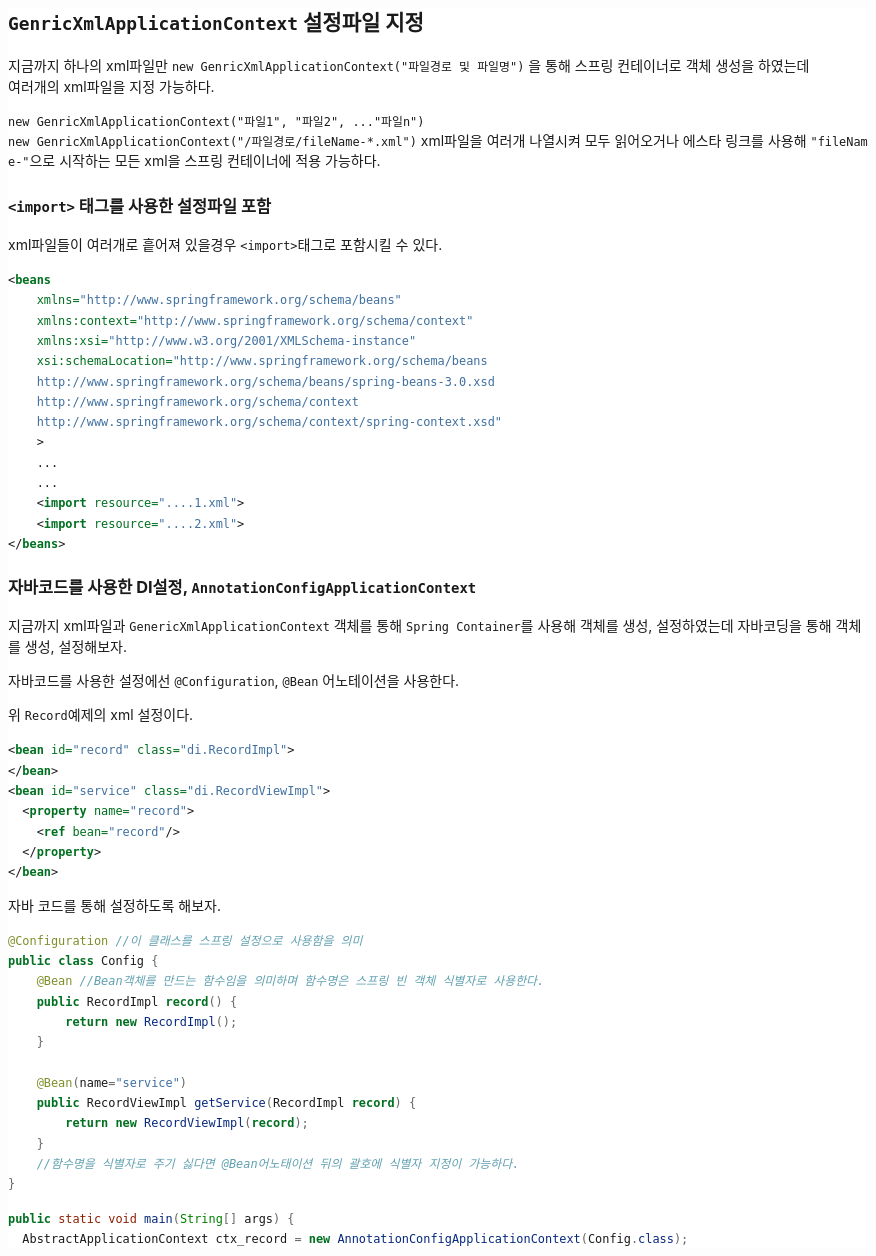 ## `GenricXmlApplicationContext` 설정파일 지정

지금까지 하나의 xml파일만 `new GenricXmlApplicationContext("파일경로 및 파일명")` 을 통해 스프링 컨테이너로 객체 생성을 하였는데  
여러개의 xml파일을 지정 가능하다.  

`new GenricXmlApplicationContext("파일1", "파일2", ..."파일n")`  
`new GenricXmlApplicationContext("/파일경로/fileName-*.xml")`
xml파일을 여러개 나열시켜 모두 읽어오거나 에스타 링크를 사용해 `"fileName-"`으로 시작하는 모든 xml을 스프링 컨테이너에 적용 가능하다.  

### `<import>` 태그를 사용한 설정파일 포함

xml파일들이 여러개로 흩어져 있을경우 `<import>`태그로 포함시킬 수 있다.  

```xml
<beans 
	xmlns="http://www.springframework.org/schema/beans"
	xmlns:context="http://www.springframework.org/schema/context"
	xmlns:xsi="http://www.w3.org/2001/XMLSchema-instance"
	xsi:schemaLocation="http://www.springframework.org/schema/beans
	http://www.springframework.org/schema/beans/spring-beans-3.0.xsd
	http://www.springframework.org/schema/context
	http://www.springframework.org/schema/context/spring-context.xsd"
	>
	...
	...
	<import resource="....1.xml">
	<import resource="....2.xml">
</beans>
```

### 자바코드를 사용한 DI설정, `AnnotationConfigApplicationContext`

지금까지 xml파일과 `GenericXmlApplicationContext` 객체를 통해 `Spring Container`를 사용해 객체를 생성, 설정하였는데 자바코딩을 통해 객체를 생성, 설정해보자.  

자바코드를 사용한 설정에선 `@Configuration`, `@Bean` 어노테이션을 사용한다.  

위 `Record`예제의 xml 설정이다.
```xml
<bean id="record" class="di.RecordImpl">
</bean> 
<bean id="service" class="di.RecordViewImpl">
  <property name="record">
    <ref bean="record"/>
  </property>
</bean>
```
자바 코드를 통해 설정하도록 해보자.  

```java
@Configuration //이 클래스를 스프링 설정으로 사용함을 의미
public class Config {      
	@Bean //Bean객체를 만드는 함수임을 의미하며 함수명은 스프링 빈 객체 식별자로 사용한다.
	public RecordImpl record() {
		return new RecordImpl();
	}
	
	@Bean(name="service") 
	public RecordViewImpl getService(RecordImpl record) {
		return new RecordViewImpl(record);
	}
	//함수명을 식별자로 주기 싫다면 @Bean어노태이션 뒤의 괄호에 식별자 지정이 가능하다.
}
```
```java
public static void main(String[] args) {
  AbstractApplicationContext ctx_record = new AnnotationConfigApplicationContext(Config.class);
```